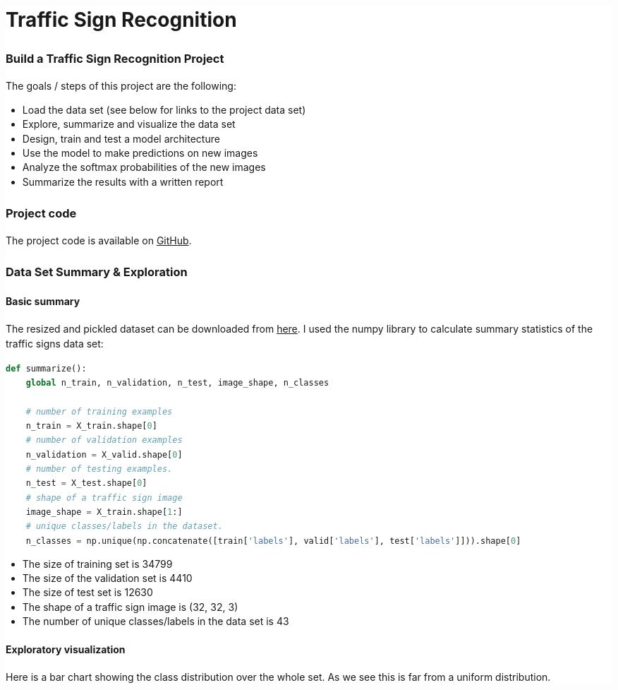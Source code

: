 # Traffic Sign Recognition

### Build a Traffic Sign Recognition Project

The goals / steps of this project are the following:
* Load the data set (see below for links to the project data set)
* Explore, summarize and visualize the data set
* Design, train and test a model architecture
* Use the model to make predictions on new images
* Analyze the softmax probabilities of the new images
* Summarize the results with a written report


[//]: # (Image References)

[image1]: ./examples/class_distribution.png "Class distribution"
[image2]: ./examples/all_signs.png "Sample images"
[image3]: ./examples/signs.png "Preprocessing - original"
[image4]: ./examples/signs_gray.png "Preprocessing - grayscale"
[image5]: ./examples/signs_equahist.png "Preprocessing - histogram equalization"
[image6]: ./examples/signs_localequahist.png "Preprocessing - local histogram equalization"
[image7]: ./new_test_images/s1.jpg "New sample 1"
[image8]: ./new_test_images/s2.jpg "New sample 2"
[image9]: ./new_test_images/s3.jpg "New sample 3"
[image10]: ./new_test_images/s4.jpg "New sample 4"
[image11]: ./new_test_images/s5.jpg "New sample 5"
[image12]: ./examples/feat_c1.png "Feat visual conv1"
[image13]: ./examples/feat_c2.png "Feat visual conv2"

### Project code

The project code is available on [GitHub](https://github.com/ggbalaazs/CarND-TrafficSigns-P2/blob/master/Traffic_Sign_Classifier.ipynb).

### Data Set Summary & Exploration

#### Basic summary 

The resized and pickled dataset can be downloaded from [here](https://d17h27t6h515a5.cloudfront.net/topher/2017/February/5898cd6f_traffic-signs-data/traffic-signs-data.zip).  I used the numpy library to calculate summary statistics of the traffic signs data set:
```python
def summarize():
    global n_train, n_validation, n_test, image_shape, n_classes
    
    # number of training examples
    n_train = X_train.shape[0]
    # number of validation examples
    n_validation = X_valid.shape[0]
    # number of testing examples.
    n_test = X_test.shape[0]
    # shape of a traffic sign image
    image_shape = X_train.shape[1:]
    # unique classes/labels in the dataset.
    n_classes = np.unique(np.concatenate([train['labels'], valid['labels'], test['labels']])).shape[0]
```
* The size of training set is 34799
* The size of the validation set is 4410
* The size of test set is 12630
* The shape of a traffic sign image is (32, 32, 3)
* The number of unique classes/labels in the data set is 43

#### Exploratory visualization

Here is a bar chart showing the class distribution over the whole set.  As we see this is far from a uniform distribution.

